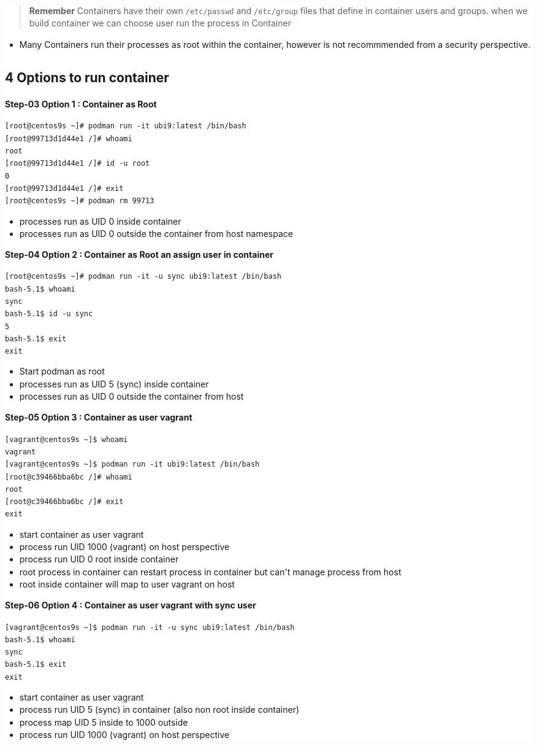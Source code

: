 > **Remember** Containers have their own ```/etc/passwd``` and ```/etc/group``` files that define in container users and groups. when we build container we can choose user run the process in Container

- Many Containers run their processes as root within the container, however is not recommmended from a security perspective.

## 4 Options to run container

**Step-03 Option 1 : Container as Root**

```
[root@centos9s ~]# podman run -it ubi9:latest /bin/bash
[root@99713d1d44e1 /]# whoami
root
[root@99713d1d44e1 /]# id -u root
0
[root@99713d1d44e1 /]# exit
[root@centos9s ~]# podman rm 99713
```
- processes run as UID 0 inside container
- processes run as UID 0 outside the container from host namespace

**Step-04 Option 2 : Container as Root an assign user in container**

```
[root@centos9s ~]# podman run -it -u sync ubi9:latest /bin/bash
bash-5.1$ whoami
sync
bash-5.1$ id -u sync
5
bash-5.1$ exit
exit
```
- Start podman as root
- processes run as UID 5 (sync) inside container
- processes run as UID 0 outside the container from host

**Step-05 Option 3 : Container as user vagrant**
```
[vagrant@centos9s ~]$ whoami
vagrant
[vagrant@centos9s ~]$ podman run -it ubi9:latest /bin/bash
[root@c39466bba6bc /]# whoami
root
[root@c39466bba6bc /]# exit
exit
```
- start container as user vagrant
- process run UID 1000 (vagrant) on host perspective
- process run UID 0 root inside container
- root process in container can restart process in container but can't manage process from host
- root inside container will map to user vagrant on host

**Step-06 Option 4 : Container as user vagrant with sync user**
```
[vagrant@centos9s ~]$ podman run -it -u sync ubi9:latest /bin/bash
bash-5.1$ whoami
sync
bash-5.1$ exit
exit
```
- start container as user vagrant
- process run UID 5 (sync) in container (also non root inside container)
- process map UID 5 inside to 1000 outside
- process run UID 1000 (vagrant) on host perspective
